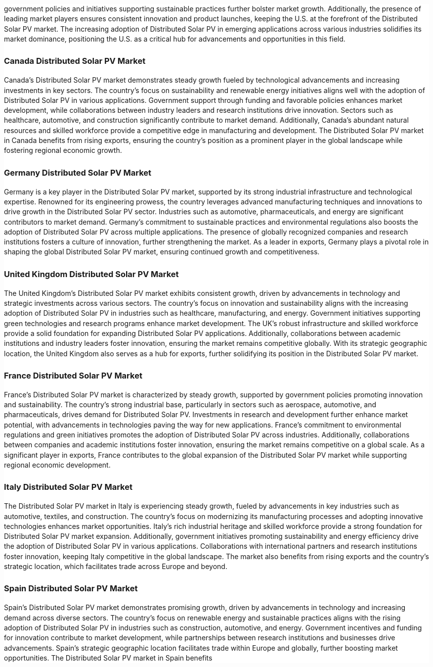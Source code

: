government policies and initiatives supporting sustainable practices further bolster market growth. Additionally, the presence of leading market players ensures consistent innovation and product launches, keeping the U.S. at the forefront of the Distributed Solar PV market. The increasing adoption of Distributed Solar PV in emerging applications across various industries solidifies its market dominance, positioning the U.S. as a critical hub for advancements and opportunities in this field.</p><h3>Canada Distributed Solar PV Market</h3><p>Canada&rsquo;s Distributed Solar PV market demonstrates steady growth fueled by technological advancements and increasing investments in key sectors. The country&rsquo;s focus on sustainability and renewable energy initiatives aligns well with the adoption of Distributed Solar PV in various applications. Government support through funding and favorable policies enhances market development, while collaborations between industry leaders and research institutions drive innovation. Sectors such as healthcare, automotive, and construction significantly contribute to market demand. Additionally, Canada&rsquo;s abundant natural resources and skilled workforce provide a competitive edge in manufacturing and development. The Distributed Solar PV market in Canada benefits from rising exports, ensuring the country&rsquo;s position as a prominent player in the global landscape while fostering regional economic growth.</p><h3>Germany Distributed Solar PV Market</h3><p>Germany is a key player in the Distributed Solar PV market, supported by its strong industrial infrastructure and technological expertise. Renowned for its engineering prowess, the country leverages advanced manufacturing techniques and innovations to drive growth in the Distributed Solar PV sector. Industries such as automotive, pharmaceuticals, and energy are significant contributors to market demand. Germany&rsquo;s commitment to sustainable practices and environmental regulations also boosts the adoption of Distributed Solar PV across multiple applications. The presence of globally recognized companies and research institutions fosters a culture of innovation, further strengthening the market. As a leader in exports, Germany plays a pivotal role in shaping the global Distributed Solar PV market, ensuring continued growth and competitiveness.</p><h3>United Kingdom Distributed Solar PV Market</h3><p>The United Kingdom&rsquo;s Distributed Solar PV market exhibits consistent growth, driven by advancements in technology and strategic investments across various sectors. The country&rsquo;s focus on innovation and sustainability aligns with the increasing adoption of Distributed Solar PV in industries such as healthcare, manufacturing, and energy. Government initiatives supporting green technologies and research programs enhance market development. The UK&rsquo;s robust infrastructure and skilled workforce provide a solid foundation for expanding Distributed Solar PV applications. Additionally, collaborations between academic institutions and industry leaders foster innovation, ensuring the market remains competitive globally. With its strategic geographic location, the United Kingdom also serves as a hub for exports, further solidifying its position in the Distributed Solar PV market.</p><h3>France Distributed Solar PV Market</h3><p>France&rsquo;s Distributed Solar PV market is characterized by steady growth, supported by government policies promoting innovation and sustainability. The country&rsquo;s strong industrial base, particularly in sectors such as aerospace, automotive, and pharmaceuticals, drives demand for Distributed Solar PV. Investments in research and development further enhance market potential, with advancements in technologies paving the way for new applications. France&rsquo;s commitment to environmental regulations and green initiatives promotes the adoption of Distributed Solar PV across industries. Additionally, collaborations between companies and academic institutions foster innovation, ensuring the market remains competitive on a global scale. As a significant player in exports, France contributes to the global expansion of the Distributed Solar PV market while supporting regional economic development.</p><h3>Italy Distributed Solar PV Market</h3><p>The Distributed Solar PV market in Italy is experiencing steady growth, fueled by advancements in key industries such as automotive, textiles, and construction. The country&rsquo;s focus on modernizing its manufacturing processes and adopting innovative technologies enhances market opportunities. Italy&rsquo;s rich industrial heritage and skilled workforce provide a strong foundation for Distributed Solar PV market expansion. Additionally, government initiatives promoting sustainability and energy efficiency drive the adoption of Distributed Solar PV in various applications. Collaborations with international partners and research institutions foster innovation, keeping Italy competitive in the global landscape. The market also benefits from rising exports and the country&rsquo;s strategic location, which facilitates trade across Europe and beyond.</p><h3>Spain Distributed Solar PV Market</h3><p>Spain&rsquo;s Distributed Solar PV market demonstrates promising growth, driven by advancements in technology and increasing demand across diverse sectors. The country&rsquo;s focus on renewable energy and sustainable practices aligns with the rising adoption of Distributed Solar PV in industries such as construction, automotive, and energy. Government incentives and funding for innovation contribute to market development, while partnerships between research institutions and businesses drive advancements. Spain&rsquo;s strategic geographic location facilitates trade within Europe and globally, further boosting market opportunities. The Distributed Solar PV market in Spain benefits